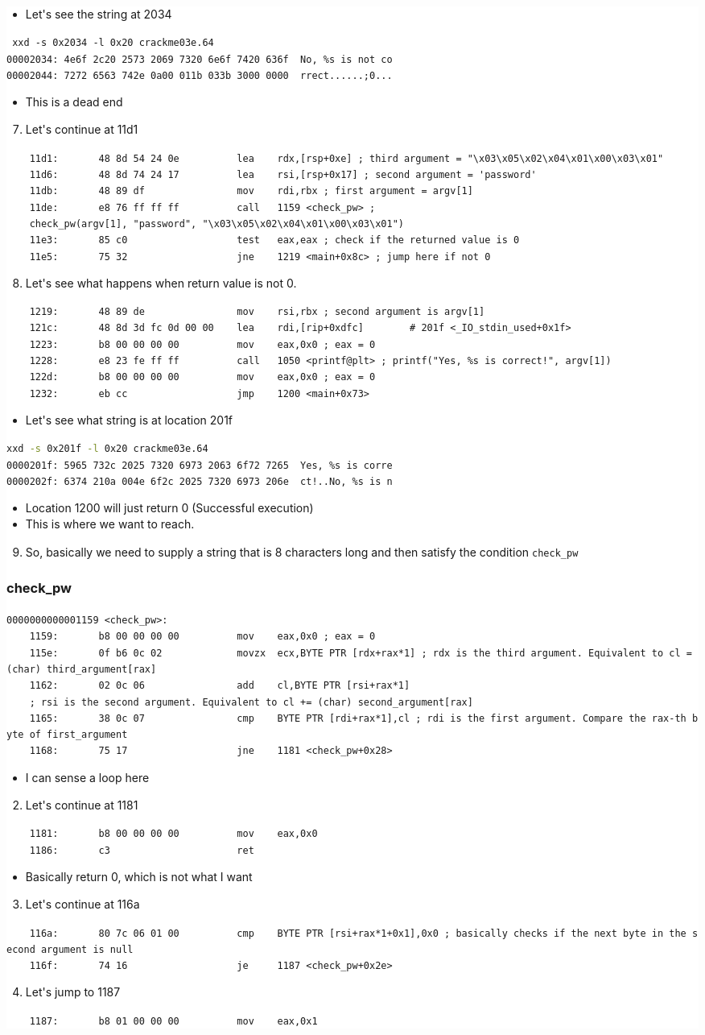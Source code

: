 - Let's see the string at 2034
```
 xxd -s 0x2034 -l 0x20 crackme03e.64
00002034: 4e6f 2c20 2573 2069 7320 6e6f 7420 636f  No, %s is not co
00002044: 7272 6563 742e 0a00 011b 033b 3000 0000  rrect......;0...
```
- This is a dead end
7. Let's continue at 11d1
```
    11d1:       48 8d 54 24 0e          lea    rdx,[rsp+0xe] ; third argument = "\x03\x05\x02\x04\x01\x00\x03\x01"
    11d6:       48 8d 74 24 17          lea    rsi,[rsp+0x17] ; second argument = 'password'
    11db:       48 89 df                mov    rdi,rbx ; first argument = argv[1]
    11de:       e8 76 ff ff ff          call   1159 <check_pw> ;
    check_pw(argv[1], "password", "\x03\x05\x02\x04\x01\x00\x03\x01")
    11e3:       85 c0                   test   eax,eax ; check if the returned value is 0
    11e5:       75 32                   jne    1219 <main+0x8c> ; jump here if not 0
```
8. Let's see what happens when return value is not 0.
```
    1219:       48 89 de                mov    rsi,rbx ; second argument is argv[1]
    121c:       48 8d 3d fc 0d 00 00    lea    rdi,[rip+0xdfc]        # 201f <_IO_stdin_used+0x1f>
    1223:       b8 00 00 00 00          mov    eax,0x0 ; eax = 0
    1228:       e8 23 fe ff ff          call   1050 <printf@plt> ; printf("Yes, %s is correct!", argv[1])
    122d:       b8 00 00 00 00          mov    eax,0x0 ; eax = 0
    1232:       eb cc                   jmp    1200 <main+0x73>
```
- Let's see what string is at location 201f
```sh
xxd -s 0x201f -l 0x20 crackme03e.64
0000201f: 5965 732c 2025 7320 6973 2063 6f72 7265  Yes, %s is corre
0000202f: 6374 210a 004e 6f2c 2025 7320 6973 206e  ct!..No, %s is n
```
- Location 1200 will just return 0 (Successful execution)
- This is where we want to reach.
9. So, basically we need to supply a string that is 8 characters long and then satisfy the condition `check_pw`
### check_pw
```
0000000000001159 <check_pw>:
    1159:       b8 00 00 00 00          mov    eax,0x0 ; eax = 0
    115e:       0f b6 0c 02             movzx  ecx,BYTE PTR [rdx+rax*1] ; rdx is the third argument. Equivalent to cl = (char) third_argument[rax] 
    1162:       02 0c 06                add    cl,BYTE PTR [rsi+rax*1]
    ; rsi is the second argument. Equivalent to cl += (char) second_argument[rax]
    1165:       38 0c 07                cmp    BYTE PTR [rdi+rax*1],cl ; rdi is the first argument. Compare the rax-th byte of first_argument
    1168:       75 17                   jne    1181 <check_pw+0x28>
```
- I can sense a loop here
2. Let's continue at 1181
```
    1181:       b8 00 00 00 00          mov    eax,0x0
    1186:       c3                      ret
```
- Basically return 0, which is not what I want
3. Let's continue at 116a
```
    116a:       80 7c 06 01 00          cmp    BYTE PTR [rsi+rax*1+0x1],0x0 ; basically checks if the next byte in the second argument is null
    116f:       74 16                   je     1187 <check_pw+0x2e>
```
4. Let's jump to 1187
```
    1187:       b8 01 00 00 00          mov    eax,0x1
```